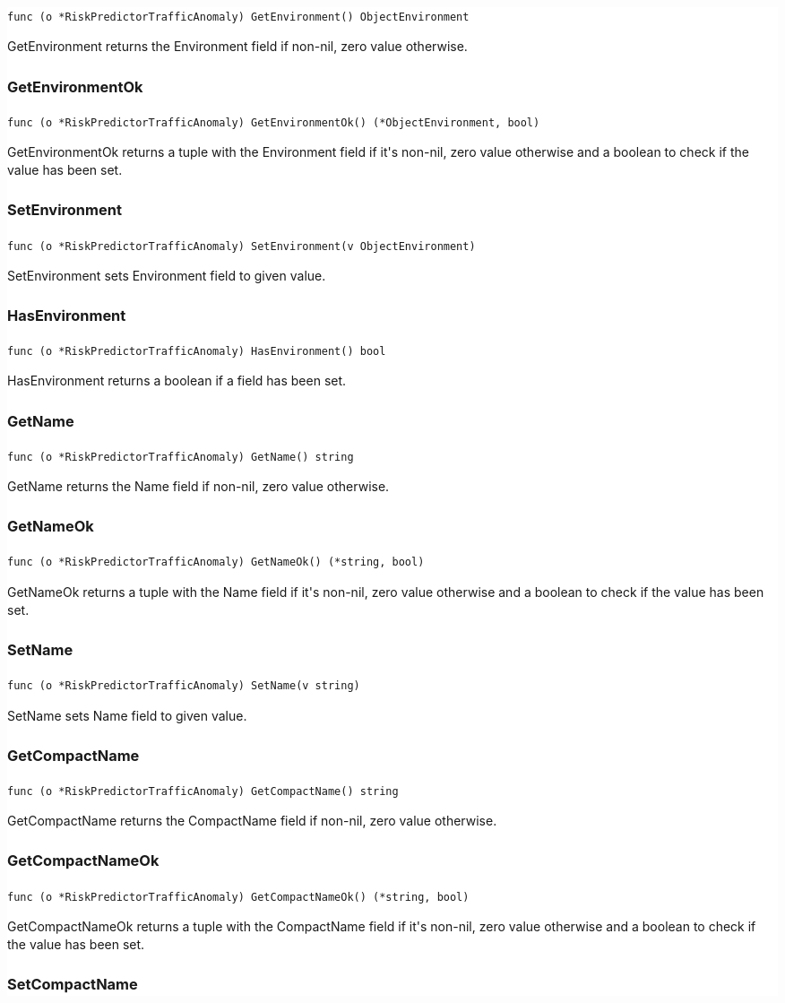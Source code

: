 `func (o *RiskPredictorTrafficAnomaly) GetEnvironment() ObjectEnvironment`

GetEnvironment returns the Environment field if non-nil, zero value otherwise.

### GetEnvironmentOk

`func (o *RiskPredictorTrafficAnomaly) GetEnvironmentOk() (*ObjectEnvironment, bool)`

GetEnvironmentOk returns a tuple with the Environment field if it's non-nil, zero value otherwise
and a boolean to check if the value has been set.

### SetEnvironment

`func (o *RiskPredictorTrafficAnomaly) SetEnvironment(v ObjectEnvironment)`

SetEnvironment sets Environment field to given value.

### HasEnvironment

`func (o *RiskPredictorTrafficAnomaly) HasEnvironment() bool`

HasEnvironment returns a boolean if a field has been set.

### GetName

`func (o *RiskPredictorTrafficAnomaly) GetName() string`

GetName returns the Name field if non-nil, zero value otherwise.

### GetNameOk

`func (o *RiskPredictorTrafficAnomaly) GetNameOk() (*string, bool)`

GetNameOk returns a tuple with the Name field if it's non-nil, zero value otherwise
and a boolean to check if the value has been set.

### SetName

`func (o *RiskPredictorTrafficAnomaly) SetName(v string)`

SetName sets Name field to given value.


### GetCompactName

`func (o *RiskPredictorTrafficAnomaly) GetCompactName() string`

GetCompactName returns the CompactName field if non-nil, zero value otherwise.

### GetCompactNameOk

`func (o *RiskPredictorTrafficAnomaly) GetCompactNameOk() (*string, bool)`

GetCompactNameOk returns a tuple with the CompactName field if it's non-nil, zero value otherwise
and a boolean to check if the value has been set.

### SetCompactName
